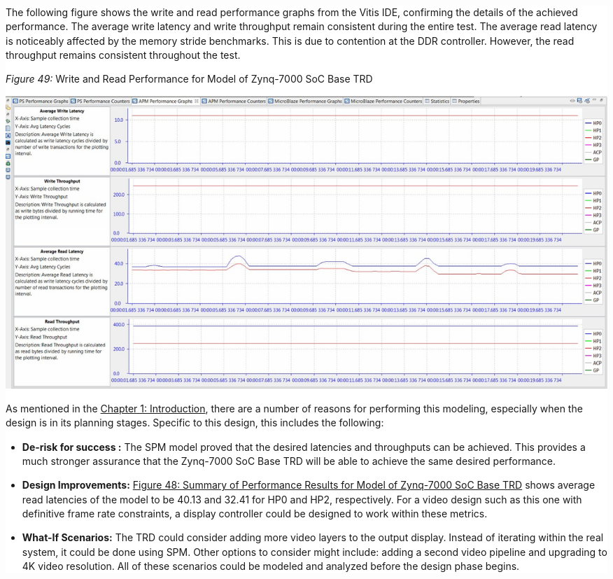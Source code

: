  The following figure shows the write and read performance graphs from
 the Vitis IDE, confirming the details of the achieved performance. The
 average write latency and write throughput remain consistent during
 the entire test. The average read latency is noticeably affected by
 the memory stride benchmarks. This is due to contention at the DDR
 controller. However, the read throughput remains consistent throughout
 the test.

 *Figure 49:* Write and Read Performance for Model of Zynq-7000 SoC Base TRD

![](./media/image48.jpeg)

 As mentioned in the [Chapter 1: Introduction](#_bookmark1), there are
 a number of reasons for performing this modeling, especially when the
 design is in its planning stages. Specific to this design, this
 includes the following:

- **De-risk for success :** The SPM model proved that the desired
     latencies and throughputs can be achieved. This provides a much
     stronger assurance that the Zynq-7000 SoC Base TRD will be able to
     achieve the same desired performance.

- **Design Improvements:** [Figure 48: Summary of Performance Results for Model of Zynq-7000 SoC Base TRD](#figure-48-summary-of-performance-results-for-model-of-zynq-7000-soc-base-trd)
     shows average read latencies of the model to be 40.13 and 32.41
     for HP0 and HP2, respectively. For a video design such as this one
     with definitive frame rate constraints, a display controller could
     be designed to work within these metrics.

- **What-If Scenarios:** The TRD could consider adding more video
     layers to the output display. Instead of iterating within the real
     system, it could be done using SPM. Other options to consider
     might include: adding a second video pipeline and upgrading to 4K
     video resolution. All of these scenarios could be modeled and
     analyzed before the design phase begins.
